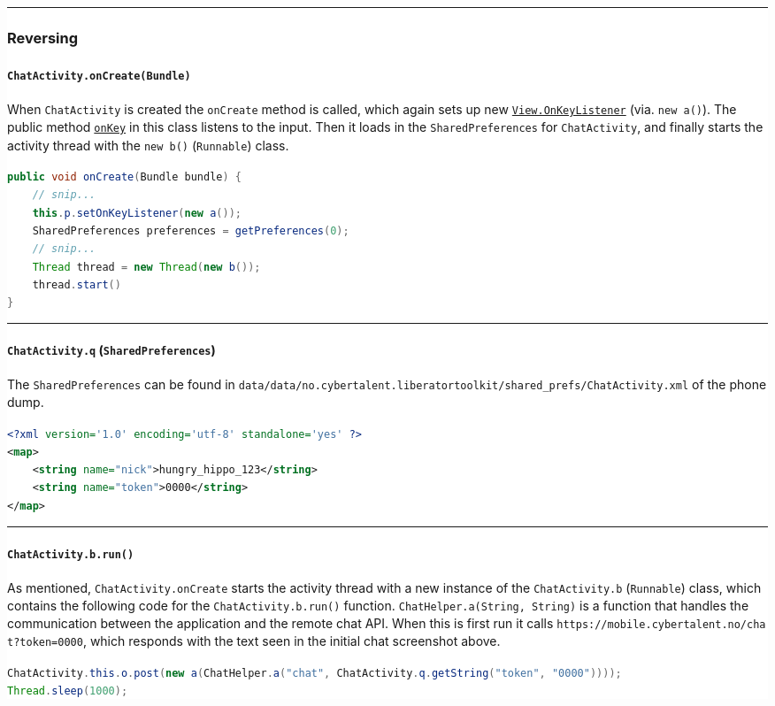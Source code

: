* * *

### Reversing

#### `ChatActivity.onCreate(Bundle)`

When `ChatActivity` is created the `onCreate` method is called, which again sets up new [`View.OnKeyListener`](https://developer.android.com/reference/android/view/View.OnKeyListener) (via. `new a()`). The public method [`onKey`](https://developer.android.com/reference/android/view/View.OnKeyListener#onKey%28android.view.View,%20int,%20android.view.KeyEvent%29 "https://developer.android.com/reference/android/view/View.OnKeyListener#onKey(android.view.View,%20int,%20android.view.KeyEvent)") in this class listens to the input. Then it loads in the `SharedPreferences` for `ChatActivity`, and finally starts the activity thread with the `new b()` (`Runnable`) class.

```java
public void onCreate(Bundle bundle) {
    // snip...
    this.p.setOnKeyListener(new a());
    SharedPreferences preferences = getPreferences(0);
    // snip...
    Thread thread = new Thread(new b());
    thread.start()
}
```

* * *

#### `ChatActivity.q` (`SharedPreferences`)

The `SharedPreferences` can be found in `data/data/no.cybertalent.liberatortoolkit/shared_prefs/ChatActivity.xml` of the phone dump.

```xml
<?xml version='1.0' encoding='utf-8' standalone='yes' ?>
<map>
    <string name="nick">hungry_hippo_123</string>
    <string name="token">0000</string>
</map>
```

* * *

#### `ChatActivity.b.run()`

As mentioned, `ChatActivity.onCreate` starts the activity thread with a new instance of the `ChatActivity.b` (`Runnable`) class, which contains the following code for the `ChatActivity.b.run()` function.
`ChatHelper.a(String, String)` is a function that handles the communication between the application and the remote chat API. When this is first run it calls `https://mobile.cybertalent.no/chat?token=0000`, which responds with the text seen in the initial chat screenshot above.

```java
ChatActivity.this.o.post(new a(ChatHelper.a("chat", ChatActivity.q.getString("token", "0000"))));
Thread.sleep(1000);
```

